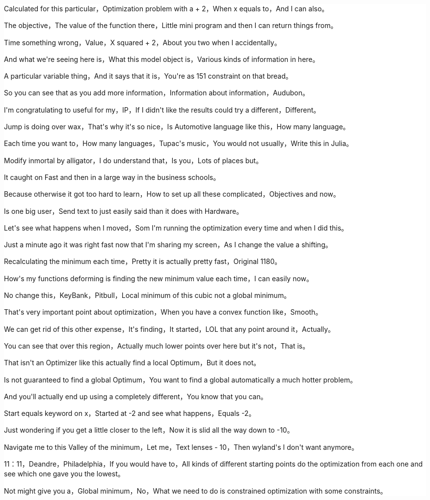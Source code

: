 Calculated for this particular，Optimization problem with a + 2，When x equals to，And I can also。

The objective，The value of the function there，Little mini program and then I can return things from。

Time something wrong，Value，X squared + 2，About you two when I accidentally。

And what we're seeing here is，What this model object is，Various kinds of information in here。

A particular variable thing，And it says that it is，You're as 151 constraint on that bread。

So you can see that as you add more information，Information about information，Audubon。

I'm congratulating to useful for my，IP，If I didn't like the results could try a different，Different。

Jump is doing over wax，That's why it's so nice，Is Automotive language like this，How many language。

Each time you want to，How many languages，Tupac's music，You would not usually，Write this in Julia。

Modify inmortal by alligator，I do understand that，Is you，Lots of places but。

It caught on Fast and then in a large way in the business schools。

Because otherwise it got too hard to learn，How to set up all these complicated，Objectives and now。

Is one big user，Send text to just easily said than it does with Hardware。

Let's see what happens when I moved，Som I'm running the optimization every time and when I did this。

Just a minute ago it was right fast now that I'm sharing my screen，As I change the value a shifting。

Recalculating the minimum each time，Pretty it is actually pretty fast，Original 1180。

How's my functions deforming is finding the new minimum value each time，I can easily now。

No change this，KeyBank，Pitbull，Local minimum of this cubic not a global minimum。

That's very important point about optimization，When you have a convex function like，Smooth。

We can get rid of this other expense，It's finding，It started，LOL that any point around it，Actually。

You can see that over this region，Actually much lower points over here but it's not，That is。

That isn't an Optimizer like this actually find a local Optimum，But it does not。

Is not guaranteed to find a global Optimum，You want to find a global automatically a much hotter problem。

And you'll actually end up using a completely different，You know that you can。

Start equals keyword on x，Started at -2 and see what happens，Equals -2。

Just wondering if you get a little closer to the left，Now it is slid all the way down to -10。

Navigate me to this Valley of the minimum，Let me，Text lenses - 10，Then wyland's I don't want anymore。

11：11，Deandre，Philadelphia，If you would have to，All kinds of different starting points do the optimization from each one and see which one gave you the lowest。

Not might give you a，Global minimum，No，What we need to do is constrained optimization with some constraints。
